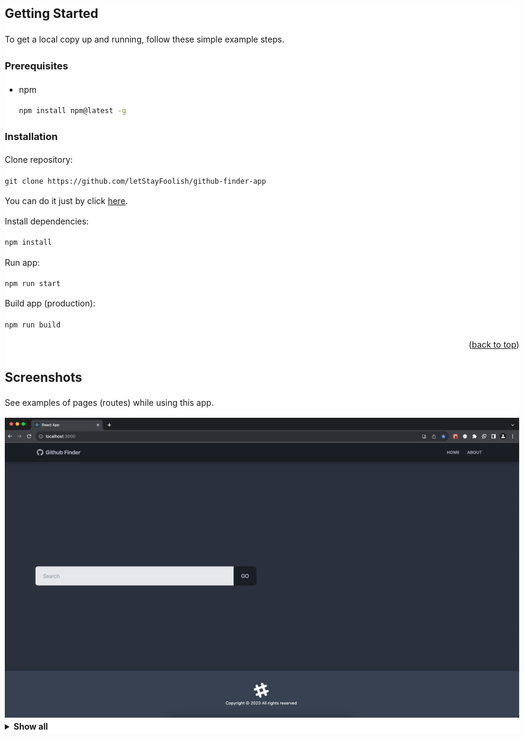 
## Getting Started

To get a local copy up and running, follow these simple example steps.

### Prerequisites

* npm
  ```sh
  npm install npm@latest -g
  ```

### Installation

Clone repository:

    git clone https://github.com/letStayFoolish/github-finder-app
You can do it just by click [here](https://github.com/letStayFoolish/github-finder-app).

Install dependencies:

`npm install`

Run app:

`npm run start`

Build app (production):

`npm run build`

<p align="right">(<a href="#readme-top">back to top</a>)</p>




## Screenshots

See examples of pages (routes) while using this app. 

<img src="./src/components/layout/assets/screen-01.png" width="100%">
<details><summary><b>Show all</b></summary></details>
